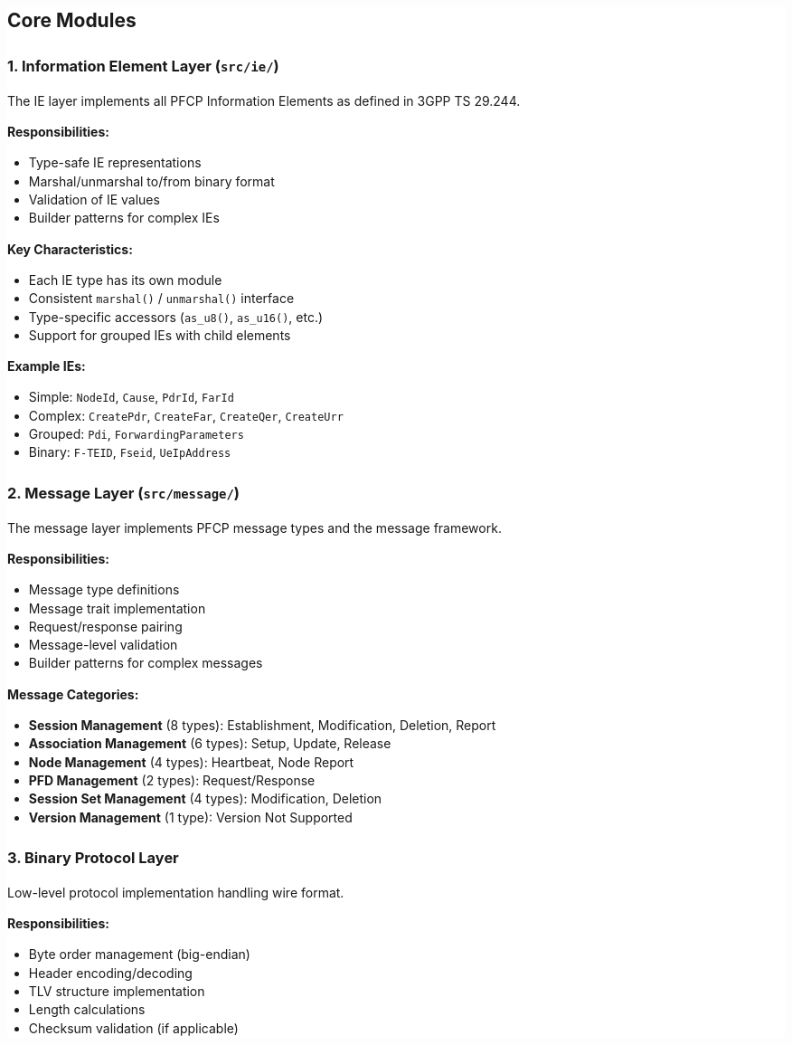 ## Core Modules

### 1. Information Element Layer (`src/ie/`)

The IE layer implements all PFCP Information Elements as defined in 3GPP TS 29.244.

**Responsibilities:**
- Type-safe IE representations
- Marshal/unmarshal to/from binary format
- Validation of IE values
- Builder patterns for complex IEs

**Key Characteristics:**
- Each IE type has its own module
- Consistent `marshal()` / `unmarshal()` interface
- Type-specific accessors (`as_u8()`, `as_u16()`, etc.)
- Support for grouped IEs with child elements

**Example IEs:**
- Simple: `NodeId`, `Cause`, `PdrId`, `FarId`
- Complex: `CreatePdr`, `CreateFar`, `CreateQer`, `CreateUrr`
- Grouped: `Pdi`, `ForwardingParameters`
- Binary: `F-TEID`, `Fseid`, `UeIpAddress`

### 2. Message Layer (`src/message/`)

The message layer implements PFCP message types and the message framework.

**Responsibilities:**
- Message type definitions
- Message trait implementation
- Request/response pairing
- Message-level validation
- Builder patterns for complex messages

**Message Categories:**
- **Session Management** (8 types): Establishment, Modification, Deletion, Report
- **Association Management** (6 types): Setup, Update, Release
- **Node Management** (4 types): Heartbeat, Node Report
- **PFD Management** (2 types): Request/Response
- **Session Set Management** (4 types): Modification, Deletion
- **Version Management** (1 type): Version Not Supported

### 3. Binary Protocol Layer

Low-level protocol implementation handling wire format.

**Responsibilities:**
- Byte order management (big-endian)
- Header encoding/decoding
- TLV structure implementation
- Length calculations
- Checksum validation (if applicable)
